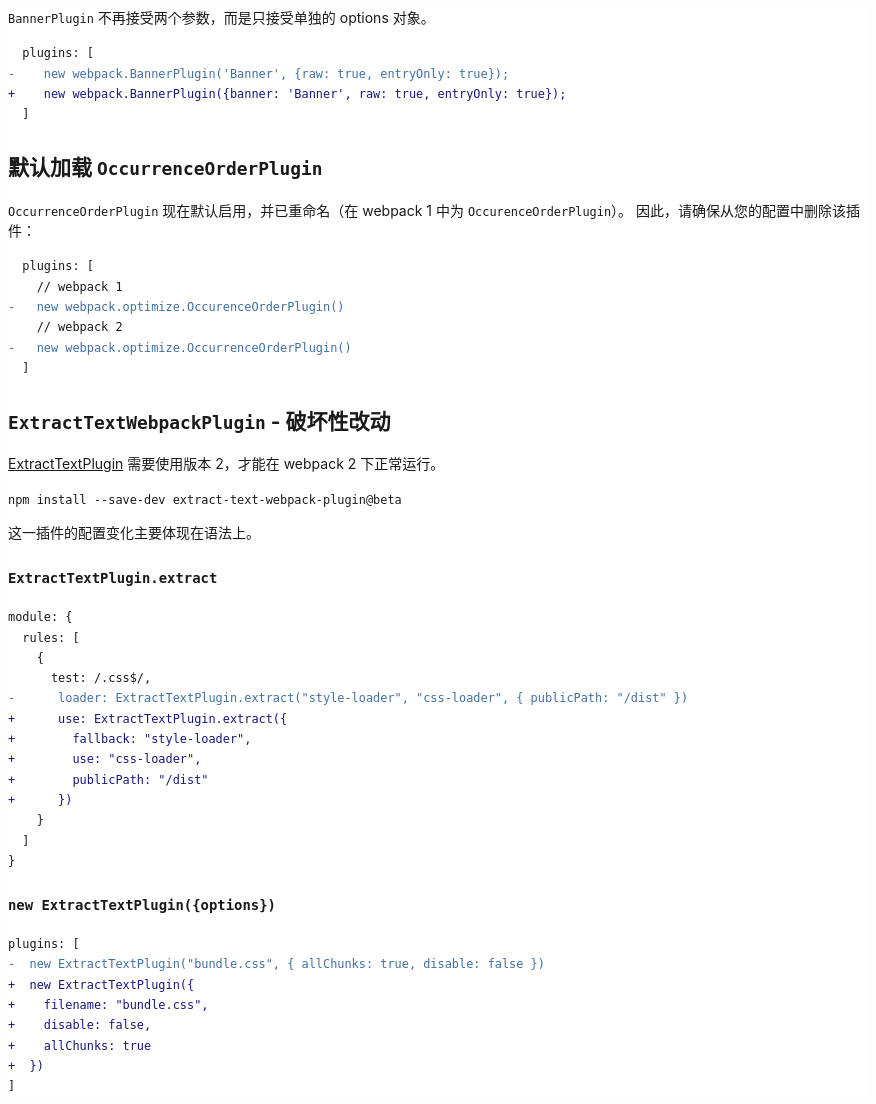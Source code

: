 `BannerPlugin` 不再接受两个参数，而是只接受单独的 options 对象。

``` diff
  plugins: [
-    new webpack.BannerPlugin('Banner', {raw: true, entryOnly: true});
+    new webpack.BannerPlugin({banner: 'Banner', raw: true, entryOnly: true});
  ]
```

## 默认加载 `OccurrenceOrderPlugin`

 `OccurrenceOrderPlugin` 现在默认启用，并已重命名（在 webpack 1 中为 `OccurenceOrderPlugin`）。
因此，请确保从您的配置中删除该插件：

``` diff
  plugins: [
    // webpack 1
-   new webpack.optimize.OccurenceOrderPlugin()
    // webpack 2
-   new webpack.optimize.OccurrenceOrderPlugin()
  ]
```

## `ExtractTextWebpackPlugin` - 破坏性改动

[ExtractTextPlugin](https://github.com/webpack/extract-text-webpack-plugin) 需要使用版本 2，才能在 webpack 2 下正常运行。

`npm install --save-dev extract-text-webpack-plugin@beta`

这一插件的配置变化主要体现在语法上。

### `ExtractTextPlugin.extract`

```diff
module: {
  rules: [
    {
      test: /.css$/,
-      loader: ExtractTextPlugin.extract("style-loader", "css-loader", { publicPath: "/dist" })
+      use: ExtractTextPlugin.extract({
+        fallback: "style-loader",
+        use: "css-loader",
+        publicPath: "/dist"
+      })
    }
  ]
}
```

### `new ExtractTextPlugin({options})`

```diff
plugins: [
-  new ExtractTextPlugin("bundle.css", { allChunks: true, disable: false })
+  new ExtractTextPlugin({
+    filename: "bundle.css",
+    disable: false,
+    allChunks: true
+  })
]
```
